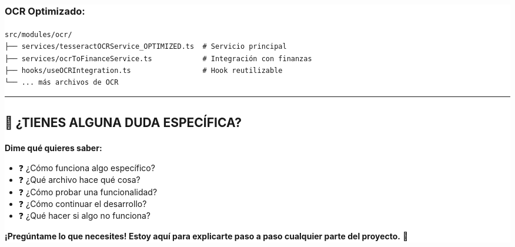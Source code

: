 ### **OCR Optimizado:**
```
src/modules/ocr/
├── services/tesseractOCRService_OPTIMIZED.ts  # Servicio principal
├── services/ocrToFinanceService.ts            # Integración con finanzas
├── hooks/useOCRIntegration.ts                 # Hook reutilizable
└── ... más archivos de OCR
```

---

## 🤔 **¿TIENES ALGUNA DUDA ESPECÍFICA?**

**Dime qué quieres saber:**
- ❓ ¿Cómo funciona algo específico?
- ❓ ¿Qué archivo hace qué cosa?
- ❓ ¿Cómo probar una funcionalidad?
- ❓ ¿Cómo continuar el desarrollo?
- ❓ ¿Qué hacer si algo no funciona?

**¡Pregúntame lo que necesites! Estoy aquí para explicarte paso a paso cualquier parte del proyecto.** 🚀